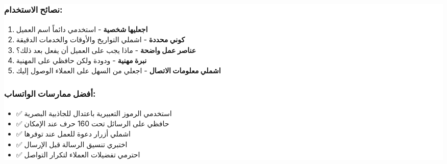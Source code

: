 ### نصائح الاستخدام:
1. **اجعليها شخصية** - استخدمي دائماً اسم العميل
2. **كوني محددة** - اشملي التواريخ والأوقات والخدمات الدقيقة
3. **عناصر عمل واضحة** - ماذا يجب على العميل أن يفعل بعد ذلك؟
4. **نبرة مهنية** - ودودة ولكن حافظي على المهنية
5. **اشملي معلومات الاتصال** - اجعلي من السهل على العملاء الوصول إليك

### أفضل ممارسات الواتساب:
- ✅ استخدمي الرموز التعبيرية باعتدال للجاذبية البصرية
- ✅ حافظي على الرسائل تحت 160 حرف عند الإمكان
- ✅ اشملي أزرار دعوة للعمل عند توفرها
- ✅ اختبري تنسيق الرسالة قبل الإرسال
- ✅ احترمي تفضيلات العملاء لتكرار التواصل